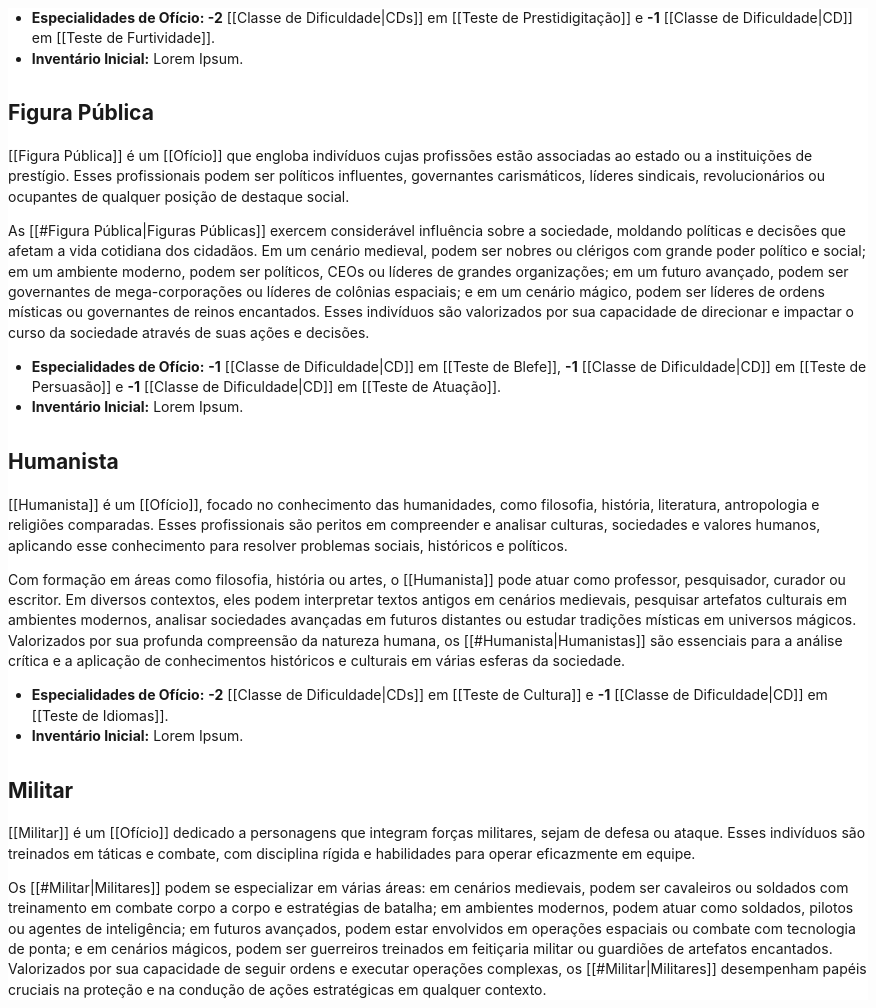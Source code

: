 - **Especialidades de Ofício: -2** [[Classe de Dificuldade|CDs]] em [[Teste de Prestidigitação]] e **-1** [[Classe de Dificuldade|CD]] em [[Teste de Furtividade]].
- **Inventário Inicial:** Lorem Ipsum.

## Figura Pública

[[Figura Pública]] é um [[Ofício]] que engloba indivíduos cujas profissões estão associadas ao estado ou a instituições de prestígio. Esses profissionais podem ser políticos influentes, governantes carismáticos, líderes sindicais, revolucionários ou ocupantes de qualquer posição de destaque social.

As [[#Figura Pública|Figuras Públicas]] exercem considerável influência sobre a sociedade, moldando políticas e decisões que afetam a vida cotidiana dos cidadãos. Em um cenário medieval, podem ser nobres ou clérigos com grande poder político e social; em um ambiente moderno, podem ser políticos, CEOs ou líderes de grandes organizações; em um futuro avançado, podem ser governantes de mega-corporações ou líderes de colônias espaciais; e em um cenário mágico, podem ser líderes de ordens místicas ou governantes de reinos encantados. Esses indivíduos são valorizados por sua capacidade de direcionar e impactar o curso da sociedade através de suas ações e decisões.

- **Especialidades de Ofício:** **-1** [[Classe de Dificuldade|CD]] em [[Teste de Blefe]], **-1** [[Classe de Dificuldade|CD]] em  [[Teste de Persuasão]] e **-1** [[Classe de Dificuldade|CD]] em [[Teste de Atuação]].
- **Inventário Inicial:** Lorem Ipsum.

## Humanista

[[Humanista]] é um [[Ofício]], focado no conhecimento das humanidades, como filosofia, história, literatura, antropologia e religiões comparadas. Esses profissionais são peritos em compreender e analisar culturas, sociedades e valores humanos, aplicando esse conhecimento para resolver problemas sociais, históricos e políticos.

Com formação em áreas como filosofia, história ou artes, o [[Humanista]] pode atuar como professor, pesquisador, curador ou escritor. Em diversos contextos, eles podem interpretar textos antigos em cenários medievais, pesquisar artefatos culturais em ambientes modernos, analisar sociedades avançadas em futuros distantes ou estudar tradições místicas em universos mágicos. Valorizados por sua profunda compreensão da natureza humana, os [[#Humanista|Humanistas]] são essenciais para a análise crítica e a aplicação de conhecimentos históricos e culturais em várias esferas da sociedade.

- **Especialidades de Ofício:** **-2** [[Classe de Dificuldade|CDs]] em [[Teste de Cultura]] e **-1** [[Classe de Dificuldade|CD]] em [[Teste de Idiomas]].
- **Inventário Inicial:** Lorem Ipsum.

## Militar

[[Militar]] é um [[Ofício]] dedicado a personagens que integram forças militares, sejam de defesa ou ataque. Esses indivíduos são treinados em táticas e combate, com disciplina rígida e habilidades para operar eficazmente em equipe.

Os [[#Militar|Militares]] podem se especializar em várias áreas: em cenários medievais, podem ser cavaleiros ou soldados com treinamento em combate corpo a corpo e estratégias de batalha; em ambientes modernos, podem atuar como soldados, pilotos ou agentes de inteligência; em futuros avançados, podem estar envolvidos em operações espaciais ou combate com tecnologia de ponta; e em cenários mágicos, podem ser guerreiros treinados em feitiçaria militar ou guardiões de artefatos encantados. Valorizados por sua capacidade de seguir ordens e executar operações complexas, os [[#Militar|Militares]] desempenham papéis cruciais na proteção e na condução de ações estratégicas em qualquer contexto.
